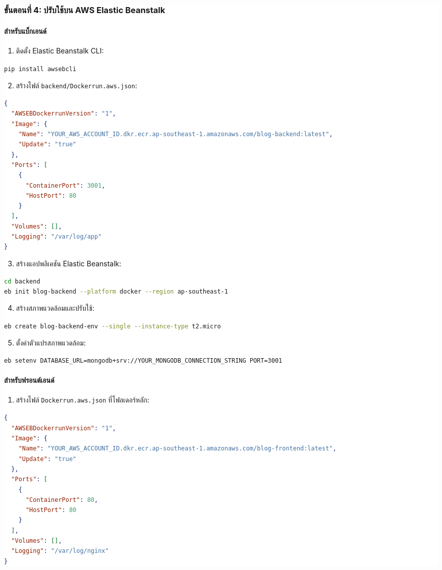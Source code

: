### ขั้นตอนที่ 4: ปรับใช้บน AWS Elastic Beanstalk

#### สำหรับแบ็กเอนด์

1. ติดตั้ง Elastic Beanstalk CLI:

```bash
pip install awsebcli
```

2. สร้างไฟล์ `backend/Dockerrun.aws.json`:

```json
{
  "AWSEBDockerrunVersion": "1",
  "Image": {
    "Name": "YOUR_AWS_ACCOUNT_ID.dkr.ecr.ap-southeast-1.amazonaws.com/blog-backend:latest",
    "Update": "true"
  },
  "Ports": [
    {
      "ContainerPort": 3001,
      "HostPort": 80
    }
  ],
  "Volumes": [],
  "Logging": "/var/log/app"
}
```

3. สร้างแอปพลิเคชัน Elastic Beanstalk:

```bash
cd backend
eb init blog-backend --platform docker --region ap-southeast-1
```

4. สร้างสภาพแวดล้อมและปรับใช้:

```bash
eb create blog-backend-env --single --instance-type t2.micro
```

5. ตั้งค่าตัวแปรสภาพแวดล้อม:

```bash
eb setenv DATABASE_URL=mongodb+srv://YOUR_MONGODB_CONNECTION_STRING PORT=3001
```

#### สำหรับฟรอนต์เอนด์

1. สร้างไฟล์ `Dockerrun.aws.json` ที่โฟลเดอร์หลัก:

```json
{
  "AWSEBDockerrunVersion": "1",
  "Image": {
    "Name": "YOUR_AWS_ACCOUNT_ID.dkr.ecr.ap-southeast-1.amazonaws.com/blog-frontend:latest",
    "Update": "true"
  },
  "Ports": [
    {
      "ContainerPort": 80,
      "HostPort": 80
    }
  ],
  "Volumes": [],
  "Logging": "/var/log/nginx"
}
```
